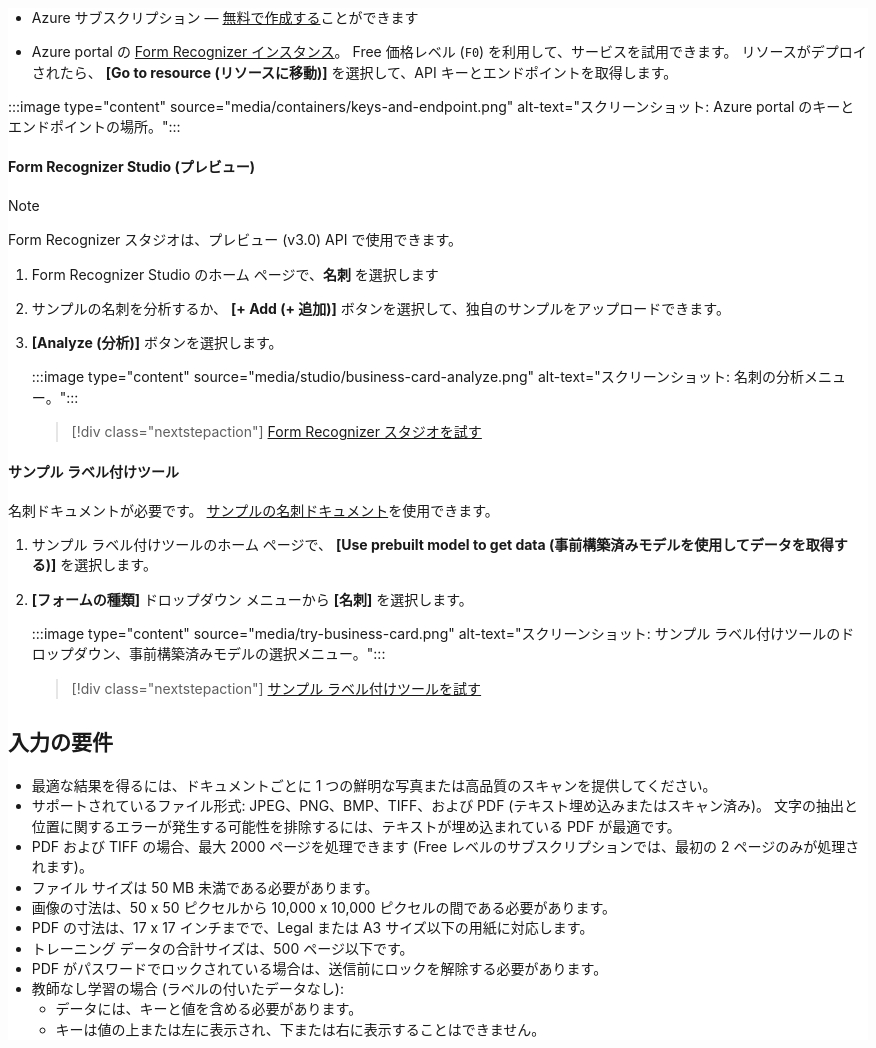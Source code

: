 * Azure サブスクリプション — [無料で作成する](https://azure.microsoft.com/free/cognitive-services/)ことができます

* Azure portal の [Form Recognizer インスタンス](https://ms.portal.azure.com/#create/Microsoft.CognitiveServicesFormRecognizer)。 Free 価格レベル (`F0`) を利用して、サービスを試用できます。 リソースがデプロイされたら、 **[Go to resource (リソースに移動)]** を選択して、API キーとエンドポイントを取得します。

 :::image type="content" source="media/containers/keys-and-endpoint.png" alt-text="スクリーンショット: Azure portal のキーとエンドポイントの場所。":::

#### <a name="form-recognizer-studio-preview"></a>Form Recognizer Studio (プレビュー)

> [!NOTE]
> Form Recognizer スタジオは、プレビュー (v3.0) API で使用できます。

1. Form Recognizer Studio のホーム ページで、**名刺** を選択します

1. サンプルの名刺を分析するか、 **[+ Add (+ 追加)]** ボタンを選択して、独自のサンプルをアップロードできます。

1. **[Analyze (分析)]** ボタンを選択します。

    :::image type="content" source="media/studio/business-card-analyze.png" alt-text="スクリーンショット: 名刺の分析メニュー。":::

    > [!div class="nextstepaction"]
    > [Form Recognizer スタジオを試す](https://formrecognizer.appliedai.azure.com/studio/prebuilt?formType=businessCard)

#### <a name="sample-labeling-tool"></a>サンプル ラベル付けツール

名刺ドキュメントが必要です。 [サンプルの名刺ドキュメント](https://raw.githubusercontent.com/Azure-Samples/cognitive-services-REST-api-samples/master/curl/form-recognizer/businessCard.png)を使用できます。

  1. サンプル ラベル付けツールのホーム ページで、 **[Use prebuilt model to get data (事前構築済みモデルを使用してデータを取得する)]** を選択します。

  1. **[フォームの種類]** ドロップダウン メニューから **[名刺]** を選択します。

      :::image type="content" source="media/try-business-card.png" alt-text="スクリーンショット: サンプル ラベル付けツールのドロップダウン、事前構築済みモデルの選択メニュー。":::

      > [!div class="nextstepaction"]
      > [サンプル ラベル付けツールを試す](https://fott-2-1.azurewebsites.net/prebuilts-analyze)

## <a name="input-requirements"></a>入力の要件

* 最適な結果を得るには、ドキュメントごとに 1 つの鮮明な写真または高品質のスキャンを提供してください。
* サポートされているファイル形式: JPEG、PNG、BMP、TIFF、および PDF (テキスト埋め込みまたはスキャン済み)。 文字の抽出と位置に関するエラーが発生する可能性を排除するには、テキストが埋め込まれている PDF が最適です。
* PDF および TIFF の場合、最大 2000 ページを処理できます (Free レベルのサブスクリプションでは、最初の 2 ページのみが処理されます)。
* ファイル サイズは 50 MB 未満である必要があります。
* 画像の寸法は、50 x 50 ピクセルから 10,000 x 10,000 ピクセルの間である必要があります。
* PDF の寸法は、17 x 17 インチまでで、Legal または A3 サイズ以下の用紙に対応します。
* トレーニング データの合計サイズは、500 ページ以下です。
* PDF がパスワードでロックされている場合は、送信前にロックを解除する必要があります。
* 教師なし学習の場合 (ラベルの付いたデータなし):
  * データには、キーと値を含める必要があります。
  * キーは値の上または左に表示され、下または右に表示することはできません。
